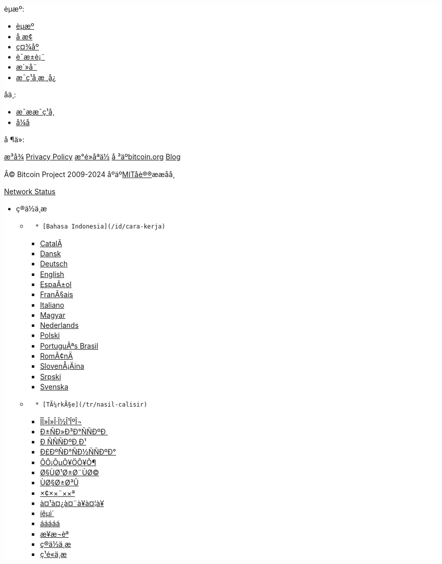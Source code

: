 èµæº:

  * [èµæº](/zh_CN/resources)
  * [å æ¢](/zh_CN/exchanges)
  * [ç¤¾åº](/zh_CN/community)
  * [è¯æ±è¡¨ ](/zh_CN/vocabulary)
  * [æ´»å¨](/zh_CN/events)
  * [æ¯ç¹å¸æ ¸å¿](/zh_CN/download)

åä¸:

  * [æ¯ææ¯ç¹å¸](/zh_CN/support-bitcoin)
  * [å¼å](/zh_CN/development)

å ¶ä»:

[æ³å¾](/zh_CN/legal) [Privacy Policy](/en/privacy)
[æ°é»åªä½](/zh_CN/press) [å ³äºbitcoin.org](/zh_CN/about-us)
[Blog](/en/blog)

Â© Bitcoin Project 2009-2024
åºäº[MITåè®®](http://opensource.org/licenses/mit-license.php)ææåå¸

[Network Status](/en/alerts)

  * ç®ä½ä¸­æ
    *       * [Bahasa Indonesia](/id/cara-kerja)
      * [CatalÃ ](/ca/com-funciona)
      * [Dansk](/da/hvordan-det-fungerer)
      * [Deutsch](/de/wie-es-funktioniert)
      * [English](/en/how-it-works)
      * [EspaÃ±ol](/es/como-funciona)
      * [FranÃ§ais](/fr/comment-ca-marche)
      * [Italiano](/it/come-funziona)
      * [Magyar](/hu/hogyan-mukodik)
      * [Nederlands](/nl/hoe-het-werkt)
      * [Polski](/pl/jak-to-dziala)
      * [PortuguÃªs Brasil](/pt_BR/como-funciona)
      * [RomÃ¢nÄ](/ro/cum-functioneaza)
      * [SlovenÅ¡Äina](/sl/kako-deluje)
      * [Srpski](/sr/kako-to-radi)
      * [Svenska](/sv/hur-det-fungerar)
    *       * [TÃ¼rkÃ§e](/tr/nasil-calisir)
      * [ÎÎ»Î»Î·Î½Î¹ÎºÎ¬](/el/how-it-works)
      * [Ð±ÑÐ»Ð³Ð°ÑÑÐºÐ¸](/bg/how-it-works)
      * [Ð ÑÑÑÐºÐ¸Ð¹](/ru/how-it-works)
      * [Ð£ÐºÑÐ°ÑÐ½ÑÑÐºÐ°](/uk/how-it-works)
      * [ÕÕ¡ÕµÕ¥ÖÕ¥Õ¶](/hy/how-it-works)
      * [Ø§ÙØ¹Ø±Ø¨ÙØ©](/ar/how-it-works)
      * [ÙØ§Ø±Ø³Û](/fa/how-it-works)
      * [×¢××¨××ª](/he/how-it-works)
      * [à¤¹à¤¿à¤¨à¥à¤¦à¥](/hi/how-it-works)
      * [íêµ­ì´](/ko/how-it-works)
      * [ááááá](/km/how-it-works)
      * [æ¥æ¬èª](/ja/how-it-works)
      * [ç®ä½ä¸­æ](/zh_CN/how-it-works)
      * [ç¹é«ä¸­æ](/zh_TW/how-it-works)

